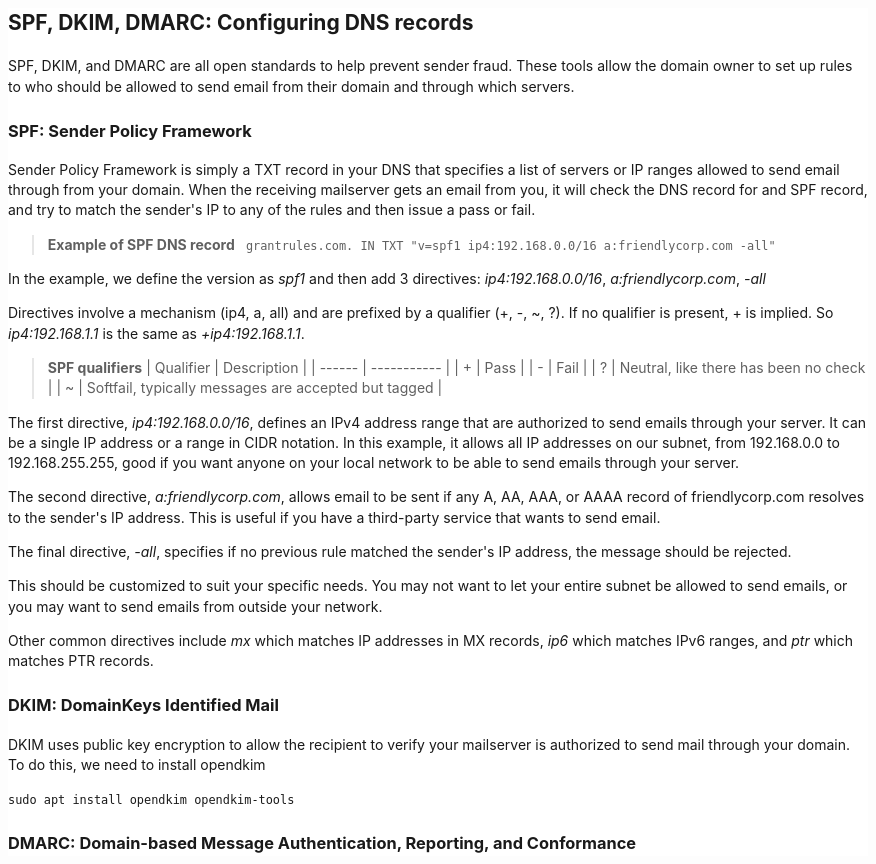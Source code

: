 
SPF, DKIM, DMARC: Configuring DNS records
-------------

SPF, DKIM, and DMARC are all open standards to help prevent sender fraud. These tools allow the domain owner to set up rules to who should be allowed to send email from their domain and through which servers. 

### SPF: Sender Policy Framework

Sender Policy Framework is simply a TXT record in your DNS that specifies a list of servers or IP ranges allowed to send email through from your domain. When the receiving mailserver gets an email from you, it will check the DNS record for and SPF record, and try to match the sender's IP to any of the rules and then issue a pass or fail.

>**Example of SPF DNS record**
> ` grantrules.com. IN TXT "v=spf1 ip4:192.168.0.0/16 a:friendlycorp.com -all"`

In the example, we define the version as *spf1* and then add 3 directives: *ip4:192.168.0.0/16*, *a:friendlycorp.com*, *-all*

Directives involve a mechanism (ip4, a, all) and are prefixed by a qualifier (+, -, ~, ?). If no qualifier is present, + is implied. So *ip4:192.168.1.1* is the same as *+ip4:192.168.1.1*.

>**SPF qualifiers**
>| Qualifier | Description |
>| ------ | ----------- |
>| +   | Pass |
>| - | Fail |
>| ?    | Neutral, like there has been no check |
>| ~ | Softfail, typically messages are accepted but tagged |

The first directive, *ip4:192.168.0.0/16*, defines an IPv4 address range that are authorized to send emails through your server. It can be a single IP address or a range in CIDR notation. In this example, it allows all IP addresses on our subnet, from 192.168.0.0 to 192.168.255.255, good if you want anyone on your local network to be able to send emails through your server.

The second directive, *a:friendlycorp.com*, allows email to be sent if any A, AA, AAA, or AAAA record of friendlycorp.com resolves to the sender's IP address. This is useful if you have a third-party service that wants to send email.

The final directive, *-all*, specifies if no previous rule matched the sender's IP address, the message should be rejected.

This should be customized to suit your specific needs. You may not want to let your entire subnet be allowed to send emails, or you may want to send emails from outside your network.

Other common directives include *mx* which matches IP addresses in MX records, *ip6* which matches IPv6 ranges, and *ptr* which matches PTR records.

### DKIM: DomainKeys Identified Mail
DKIM uses public key encryption to allow the recipient to verify your mailserver is authorized to send mail through your domain. To do this, we need to install opendkim

    sudo apt install opendkim opendkim-tools

### DMARC: Domain-based Message Authentication, Reporting, and Conformance
